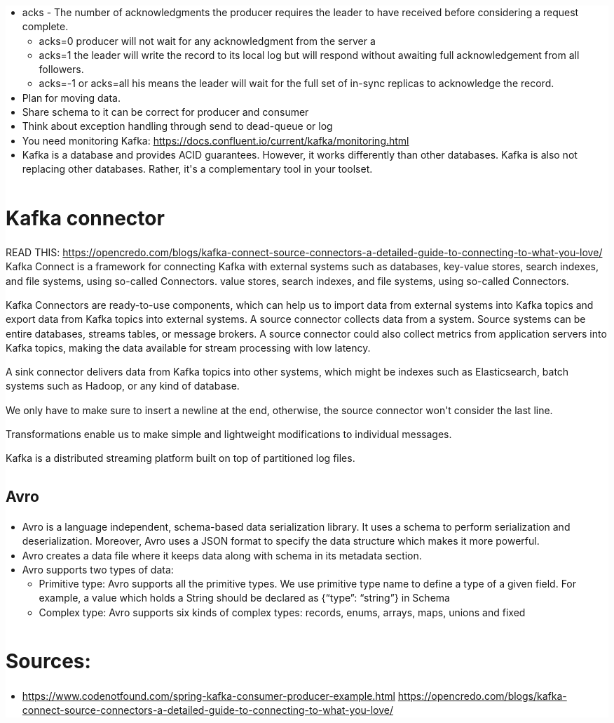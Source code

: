 * acks - The number of acknowledgments the producer requires the leader to have received before considering a request complete. 
    * acks=0  producer will not wait for any acknowledgment from the server a
    * acks=1 the leader will write the record to its local log but will respond without awaiting full acknowledgement from all followers.
    * acks=-1 or acks=all his means the leader will wait for the full set of in-sync replicas to acknowledge the record. 
* Plan for moving data.
* Share schema to it can be correct for producer and consumer
* Think about exception handling through send to dead-queue or log
* You need monitoring Kafka: https://docs.confluent.io/current/kafka/monitoring.html
* Kafka is a database and provides ACID guarantees. However, it works differently than other databases. Kafka is also not replacing other databases. Rather, it's a complementary tool in your toolset.

# Kafka connector
READ THIS: https://opencredo.com/blogs/kafka-connect-source-connectors-a-detailed-guide-to-connecting-to-what-you-love/
Kafka Connect is a framework for connecting Kafka with external systems such as databases, key-value stores, search indexes, and file systems, using so-called Connectors.
value stores, search indexes, and file systems, using so-called Connectors.

Kafka Connectors are ready-to-use components, which can help us to import data from external systems into Kafka topics and export data from Kafka topics into external systems. 
A source connector collects data from a system. Source systems can be entire databases, streams tables, or message brokers. A source connector could also collect metrics from application servers into Kafka topics, making the data available for stream processing with low latency.

A sink connector delivers data from Kafka topics into other systems, which might be indexes such as Elasticsearch, batch systems such as Hadoop, or any kind of database.

We only have to make sure to insert a newline at the end, otherwise, the source connector won't consider the last line.

Transformations enable us to make simple and lightweight modifications to individual messages.

Kafka is a distributed streaming platform built on top of partitioned log files. 


## Avro

* Avro is a language independent, schema-based data serialization library. It uses a schema to perform serialization and deserialization. Moreover, Avro uses a JSON format to specify the data structure which makes it more powerful.
* Avro creates a data file where it keeps data along with schema in its metadata section. 
* Avro supports two types of data:
  * Primitive type: Avro supports all the primitive types. We use primitive type name to define a type of a given field. For example, a value which holds a String should be declared as {“type”: “string”} in Schema
  * Complex type: Avro supports six kinds of complex types: records, enums, arrays, maps, unions and fixed

# Sources:
* https://www.codenotfound.com/spring-kafka-consumer-producer-example.html
https://opencredo.com/blogs/kafka-connect-source-connectors-a-detailed-guide-to-connecting-to-what-you-love/